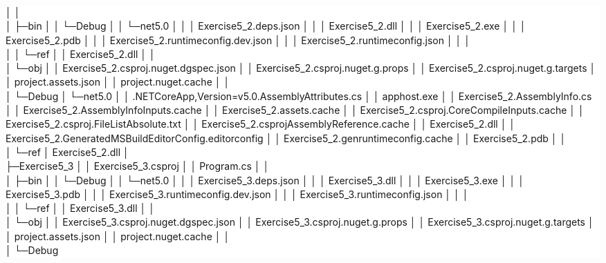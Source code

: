 │  │  
│  ├─bin
│  │  └─Debug
│  │      └─net5.0
│  │          │  Exercise5_2.deps.json
│  │          │  Exercise5_2.dll
│  │          │  Exercise5_2.exe
│  │          │  Exercise5_2.pdb
│  │          │  Exercise5_2.runtimeconfig.dev.json
│  │          │  Exercise5_2.runtimeconfig.json
│  │          │  
│  │          └─ref
│  │                  Exercise5_2.dll
│  │                  
│  └─obj
│      │  Exercise5_2.csproj.nuget.dgspec.json
│      │  Exercise5_2.csproj.nuget.g.props
│      │  Exercise5_2.csproj.nuget.g.targets
│      │  project.assets.json
│      │  project.nuget.cache
│      │  
│      └─Debug
│          └─net5.0
│              │  .NETCoreApp,Version=v5.0.AssemblyAttributes.cs
│              │  apphost.exe
│              │  Exercise5_2.AssemblyInfo.cs
│              │  Exercise5_2.AssemblyInfoInputs.cache
│              │  Exercise5_2.assets.cache
│              │  Exercise5_2.csproj.CoreCompileInputs.cache
│              │  Exercise5_2.csproj.FileListAbsolute.txt
│              │  Exercise5_2.csprojAssemblyReference.cache
│              │  Exercise5_2.dll
│              │  Exercise5_2.GeneratedMSBuildEditorConfig.editorconfig
│              │  Exercise5_2.genruntimeconfig.cache
│              │  Exercise5_2.pdb
│              │  
│              └─ref
│                      Exercise5_2.dll
│                      
├─Exercise5_3
│  │  Exercise5_3.csproj
│  │  Program.cs
│  │  
│  ├─bin
│  │  └─Debug
│  │      └─net5.0
│  │          │  Exercise5_3.deps.json
│  │          │  Exercise5_3.dll
│  │          │  Exercise5_3.exe
│  │          │  Exercise5_3.pdb
│  │          │  Exercise5_3.runtimeconfig.dev.json
│  │          │  Exercise5_3.runtimeconfig.json
│  │          │  
│  │          └─ref
│  │                  Exercise5_3.dll
│  │                  
│  └─obj
│      │  Exercise5_3.csproj.nuget.dgspec.json
│      │  Exercise5_3.csproj.nuget.g.props
│      │  Exercise5_3.csproj.nuget.g.targets
│      │  project.assets.json
│      │  project.nuget.cache
│      │  
│      └─Debug